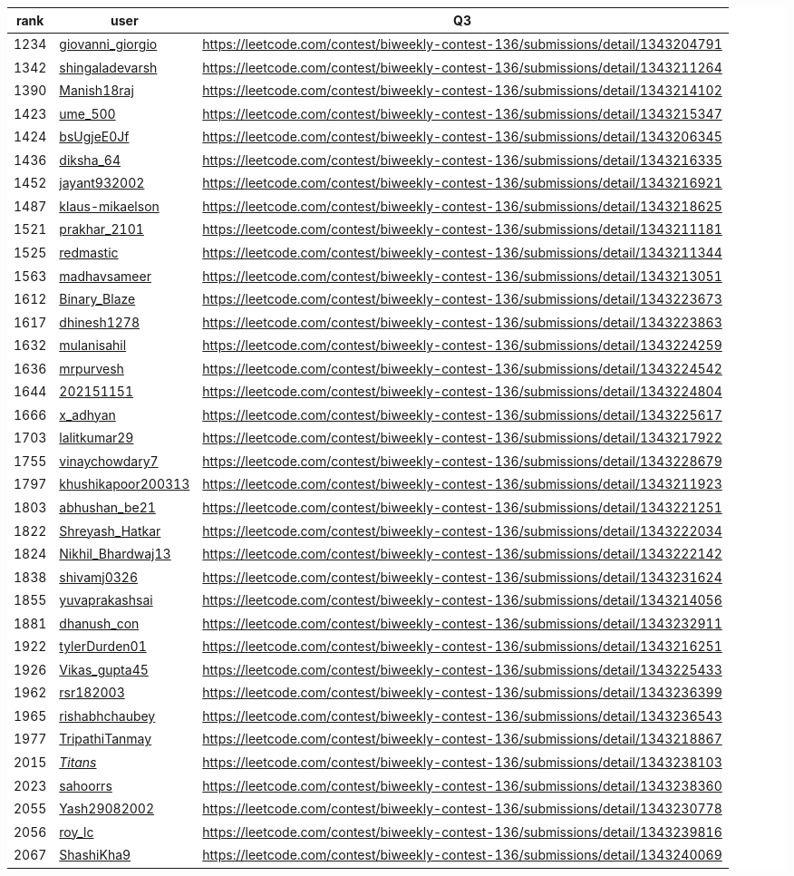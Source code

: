 | rank | user | Q3   |
| ---- | ---- | ---- |
| 1234 | [giovanni_giorgio](https://leetcode.com/u/giovanni_giorgio) | https://leetcode.com/contest/biweekly-contest-136/submissions/detail/1343204791 |
| 1342 | [shingaladevarsh](https://leetcode.com/u/shingaladevarsh) | https://leetcode.com/contest/biweekly-contest-136/submissions/detail/1343211264 |
| 1390 | [Manish18raj](https://leetcode.com/u/Manish18raj) | https://leetcode.com/contest/biweekly-contest-136/submissions/detail/1343214102 |
| 1423 | [ume_500](https://leetcode.com/u/ume_500) | https://leetcode.com/contest/biweekly-contest-136/submissions/detail/1343215347 |
| 1424 | [bsUgjeE0Jf](https://leetcode.com/u/bsUgjeE0Jf) | https://leetcode.com/contest/biweekly-contest-136/submissions/detail/1343206345 |
| 1436 | [diksha_64](https://leetcode.com/u/diksha_64) | https://leetcode.com/contest/biweekly-contest-136/submissions/detail/1343216335 |
| 1452 | [jayant932002](https://leetcode.com/u/jayant932002) | https://leetcode.com/contest/biweekly-contest-136/submissions/detail/1343216921 |
| 1487 | [klaus-mikaelson](https://leetcode.com/u/klaus-mikaelson) | https://leetcode.com/contest/biweekly-contest-136/submissions/detail/1343218625 |
| 1521 | [prakhar_2101](https://leetcode.com/u/prakhar_2101) | https://leetcode.com/contest/biweekly-contest-136/submissions/detail/1343211181 |
| 1525 | [redmastic](https://leetcode.com/u/redmastic) | https://leetcode.com/contest/biweekly-contest-136/submissions/detail/1343211344 |
| 1563 | [madhavsameer](https://leetcode.com/u/madhavsameer) | https://leetcode.com/contest/biweekly-contest-136/submissions/detail/1343213051 |
| 1612 | [Binary_Blaze](https://leetcode.com/u/Binary_Blaze) | https://leetcode.com/contest/biweekly-contest-136/submissions/detail/1343223673 |
| 1617 | [dhinesh1278](https://leetcode.com/u/dhinesh1278) | https://leetcode.com/contest/biweekly-contest-136/submissions/detail/1343223863 |
| 1632 | [mulanisahil](https://leetcode.com/u/mulanisahil) | https://leetcode.com/contest/biweekly-contest-136/submissions/detail/1343224259 |
| 1636 | [mrpurvesh](https://leetcode.com/u/mrpurvesh) | https://leetcode.com/contest/biweekly-contest-136/submissions/detail/1343224542 |
| 1644 | [202151151](https://leetcode.com/u/202151151) | https://leetcode.com/contest/biweekly-contest-136/submissions/detail/1343224804 |
| 1666 | [x_adhyan](https://leetcode.com/u/x_adhyan) | https://leetcode.com/contest/biweekly-contest-136/submissions/detail/1343225617 |
| 1703 | [lalitkumar29](https://leetcode.com/u/lalitkumar29) | https://leetcode.com/contest/biweekly-contest-136/submissions/detail/1343217922 |
| 1755 | [vinaychowdary7](https://leetcode.com/u/vinaychowdary7) | https://leetcode.com/contest/biweekly-contest-136/submissions/detail/1343228679 |
| 1797 | [khushikapoor200313](https://leetcode.com/u/khushikapoor200313) | https://leetcode.com/contest/biweekly-contest-136/submissions/detail/1343211923 |
| 1803 | [abhushan_be21](https://leetcode.com/u/abhushan_be21) | https://leetcode.com/contest/biweekly-contest-136/submissions/detail/1343221251 |
| 1822 | [Shreyash_Hatkar](https://leetcode.com/u/Shreyash_Hatkar) | https://leetcode.com/contest/biweekly-contest-136/submissions/detail/1343222034 |
| 1824 | [Nikhil_Bhardwaj13](https://leetcode.com/u/Nikhil_Bhardwaj13) | https://leetcode.com/contest/biweekly-contest-136/submissions/detail/1343222142 |
| 1838 | [shivamj0326](https://leetcode.com/u/shivamj0326) | https://leetcode.com/contest/biweekly-contest-136/submissions/detail/1343231624 |
| 1855 | [yuvaprakashsai](https://leetcode.com/u/yuvaprakashsai) | https://leetcode.com/contest/biweekly-contest-136/submissions/detail/1343214056 |
| 1881 | [dhanush_con](https://leetcode.com/u/dhanush_con) | https://leetcode.com/contest/biweekly-contest-136/submissions/detail/1343232911 |
| 1922 | [tylerDurden01](https://leetcode.com/u/tylerDurden01) | https://leetcode.com/contest/biweekly-contest-136/submissions/detail/1343216251 |
| 1926 | [Vikas_gupta45](https://leetcode.com/u/Vikas_gupta45) | https://leetcode.com/contest/biweekly-contest-136/submissions/detail/1343225433 |
| 1962 | [rsr182003](https://leetcode.com/u/rsr182003) | https://leetcode.com/contest/biweekly-contest-136/submissions/detail/1343236399 |
| 1965 | [rishabhchaubey](https://leetcode.com/u/rishabhchaubey) | https://leetcode.com/contest/biweekly-contest-136/submissions/detail/1343236543 |
| 1977 | [TripathiTanmay](https://leetcode.com/u/TripathiTanmay) | https://leetcode.com/contest/biweekly-contest-136/submissions/detail/1343218867 |
| 2015 | [_Titans_](https://leetcode.com/u/_Titans_) | https://leetcode.com/contest/biweekly-contest-136/submissions/detail/1343238103 |
| 2023 | [sahoorrs](https://leetcode.com/u/sahoorrs) | https://leetcode.com/contest/biweekly-contest-136/submissions/detail/1343238360 |
| 2055 | [Yash29082002](https://leetcode.com/u/Yash29082002) | https://leetcode.com/contest/biweekly-contest-136/submissions/detail/1343230778 |
| 2056 | [roy_lc](https://leetcode.com/u/roy_lc) | https://leetcode.com/contest/biweekly-contest-136/submissions/detail/1343239816 |
| 2067 | [ShashiKha9](https://leetcode.com/u/ShashiKha9) | https://leetcode.com/contest/biweekly-contest-136/submissions/detail/1343240069 |